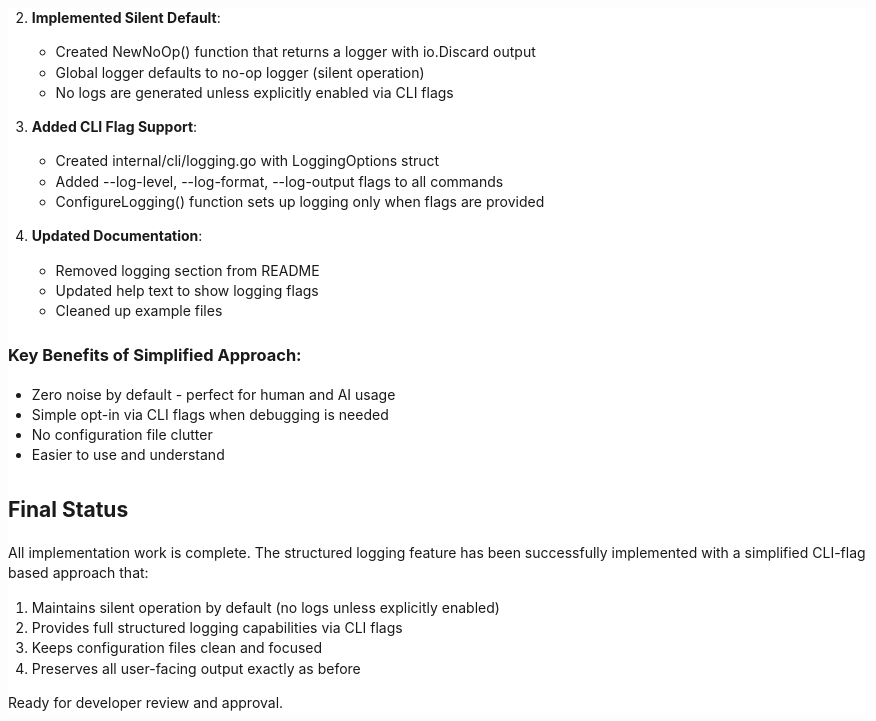 2. **Implemented Silent Default**:
   - Created NewNoOp() function that returns a logger with io.Discard output
   - Global logger defaults to no-op logger (silent operation)
   - No logs are generated unless explicitly enabled via CLI flags

3. **Added CLI Flag Support**:
   - Created internal/cli/logging.go with LoggingOptions struct
   - Added --log-level, --log-format, --log-output flags to all commands
   - ConfigureLogging() function sets up logging only when flags are provided

4. **Updated Documentation**:
   - Removed logging section from README
   - Updated help text to show logging flags
   - Cleaned up example files

### Key Benefits of Simplified Approach:
- Zero noise by default - perfect for human and AI usage
- Simple opt-in via CLI flags when debugging is needed
- No configuration file clutter
- Easier to use and understand

## Final Status

All implementation work is complete. The structured logging feature has been successfully implemented with a simplified CLI-flag based approach that:

1. Maintains silent operation by default (no logs unless explicitly enabled)
2. Provides full structured logging capabilities via CLI flags
3. Keeps configuration files clean and focused
4. Preserves all user-facing output exactly as before

Ready for developer review and approval.